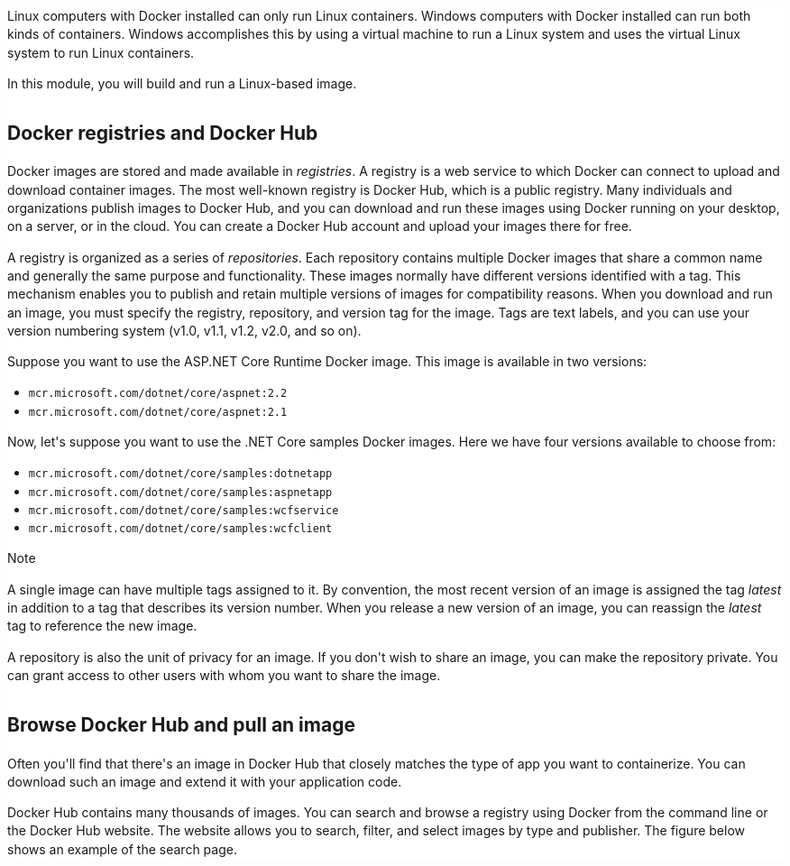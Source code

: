 Linux computers with Docker installed can only run Linux containers. Windows computers with Docker installed can run both kinds of containers. Windows accomplishes this by using a virtual machine to run a Linux system and uses the virtual Linux system to run Linux containers.

In this module, you will build and run a Linux-based image.

## Docker registries and Docker Hub

Docker images are stored and made available in *registries*. A registry is a web service to which Docker can connect to upload and download container images. The most well-known registry is Docker Hub, which is a public registry. Many individuals and organizations publish images to Docker Hub, and you can download and run these images using Docker running on your desktop, on a server, or in the cloud. You can create a Docker Hub account and upload your images there for free.

A registry is organized as a series of *repositories*. Each repository contains multiple Docker images that share a common name and generally the same purpose and functionality. These images normally have different versions identified with a tag. This mechanism enables you to publish and retain multiple versions of images for compatibility reasons. When you download and run an image, you must specify the registry, repository, and version tag for the image. Tags are text labels, and you can use your version numbering system (v1.0, v1.1, v1.2, v2.0, and so on).

Suppose you want to use the ASP.NET Core Runtime Docker image. This image is available in two versions:

- `mcr.microsoft.com/dotnet/core/aspnet:2.2`
- `mcr.microsoft.com/dotnet/core/aspnet:2.1`

Now, let's suppose you want to use the .NET Core samples Docker images. Here we have four versions available to choose from:

- `mcr.microsoft.com/dotnet/core/samples:dotnetapp`
- `mcr.microsoft.com/dotnet/core/samples:aspnetapp`
- `mcr.microsoft.com/dotnet/core/samples:wcfservice`
- `mcr.microsoft.com/dotnet/core/samples:wcfclient`

> [!NOTE]
> A single image can have multiple tags assigned to it. By convention, the most recent version of an image is assigned the tag *latest* in addition to a tag that describes its version number. When you release a new version of an image, you can reassign the *latest* tag to reference the new image.

A repository is also the unit of privacy for an image. If you don't wish to share an image, you can make the repository private. You can grant access to other users with whom you want to share the image.

## Browse Docker Hub and pull an image

Often you'll find that there's an image in Docker Hub that closely matches the type of app you want to containerize. You can download such an image and extend it with your application code.

Docker Hub contains many thousands of images. You can search and browse a registry using Docker from the command line or the Docker Hub website. The website allows you to search, filter, and select images by type and publisher. The figure below shows an example of the search page.
